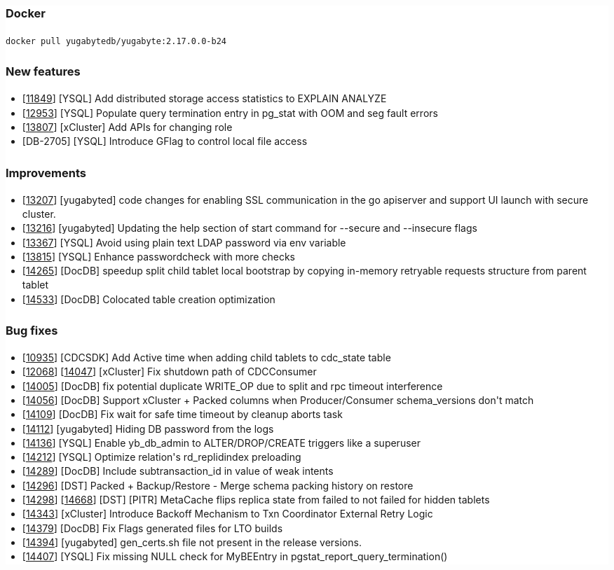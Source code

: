 ### Docker

```sh
docker pull yugabytedb/yugabyte:2.17.0.0-b24
```

### New features

* [[11849](https://github.com/yugabyte/yugabyte-db/issues/11849)] [YSQL] Add distributed storage access statistics to EXPLAIN ANALYZE
* [[12953](https://github.com/yugabyte/yugabyte-db/issues/12953)] [YSQL] Populate query termination entry in pg_stat with OOM and seg fault errors
* [[13807](https://github.com/yugabyte/yugabyte-db/issues/13807)] [xCluster] Add APIs for changing role
* [DB-2705] [YSQL] Introduce GFlag to control local file access

### Improvements

* [[13207](https://github.com/yugabyte/yugabyte-db/issues/13207)] [yugabyted] code changes for enabling SSL communication in the go apiserver and support UI launch with secure cluster.
* [[13216](https://github.com/yugabyte/yugabyte-db/issues/13216)] [yugabyted] Updating the help section of start command for --secure and --insecure flags
* [[13367](https://github.com/yugabyte/yugabyte-db/issues/13367)] [YSQL] Avoid using plain text LDAP password via env variable
* [[13815](https://github.com/yugabyte/yugabyte-db/issues/13815)] [YSQL] Enhance passwordcheck with more checks
* [[14265](https://github.com/yugabyte/yugabyte-db/issues/14265)] [DocDB] speedup split child tablet local bootstrap by copying in-memory retryable requests structure from parent tablet
* [[14533](https://github.com/yugabyte/yugabyte-db/issues/14533)] [DocDB] Colocated table creation optimization

### Bug fixes

* [[10935](https://github.com/yugabyte/yugabyte-db/issues/10935)] [CDCSDK] Add Active time when adding child tablets to cdc_state table
* [[12068](https://github.com/yugabyte/yugabyte-db/issues/12068)] [[14047](https://github.com/yugabyte/yugabyte-db/issues/14047)] [xCluster] Fix shutdown path of CDCConsumer
* [[14005](https://github.com/yugabyte/yugabyte-db/issues/14005)] [DocDB] fix potential duplicate WRITE_OP due to split and rpc timeout interference
* [[14056](https://github.com/yugabyte/yugabyte-db/issues/14056)] [DocDB] Support xCluster + Packed columns when Producer/Consumer schema_versions don't match
* [[14109](https://github.com/yugabyte/yugabyte-db/issues/14109)] [DocDB] Fix wait for safe time timeout by cleanup aborts task
* [[14112](https://github.com/yugabyte/yugabyte-db/issues/14112)] [yugabyted] Hiding DB password from the logs
* [[14136](https://github.com/yugabyte/yugabyte-db/issues/14136)] [YSQL] Enable yb_db_admin to ALTER/DROP/CREATE triggers like a superuser
* [[14212](https://github.com/yugabyte/yugabyte-db/issues/14212)] [YSQL] Optimize relation's rd_replidindex preloading
* [[14289](https://github.com/yugabyte/yugabyte-db/issues/14289)] [DocDB] Include subtransaction_id in value of weak intents
* [[14296](https://github.com/yugabyte/yugabyte-db/issues/14296)] [DST] Packed + Backup/Restore - Merge schema packing history on restore
* [[14298](https://github.com/yugabyte/yugabyte-db/issues/14298)] [[14668](https://github.com/yugabyte/yugabyte-db/issues/14668)] [DST] [PITR] MetaCache flips replica state from failed to not failed for hidden tablets
* [[14343](https://github.com/yugabyte/yugabyte-db/issues/14343)] [xCluster] Introduce Backoff Mechanism to Txn Coordinator External Retry Logic
* [[14379](https://github.com/yugabyte/yugabyte-db/issues/14379)] [DocDB] Fix Flags generated files for LTO builds
* [[14394](https://github.com/yugabyte/yugabyte-db/issues/14394)] [yugabyted] gen_certs.sh file not present in the release versions.
* [[14407](https://github.com/yugabyte/yugabyte-db/issues/14407)] [YSQL] Fix missing NULL check for MyBEEntry in pgstat_report_query_termination()